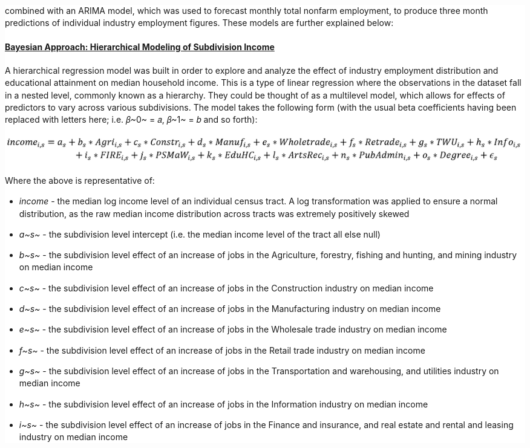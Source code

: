 combined with an ARIMA model, which was used to forecast monthly total
nonfarm employment, to produce three month predictions of individual
industry employment figures. These models are further explained below:

#### <ins>Bayesian Approach: Hierarchical Modeling of Subdivision Income</ins>

A hierarchical regression model was built in order to explore and
analyze the effect of industry employment distribution and educational
attainment on median household income. This is a type of linear
regression where the observations in the dataset fall in a nested level,
commonly known as a hierarchy. They could be thought of as a multilevel
model, which allows for effects of predictors to vary across various
subdivisions. The model takes the following form (with the usual beta
coefficients having been replaced with letters here; i.e. 𝛽~0~ = 𝑎, 𝛽~1~
= 𝑏 and so forth):

![](./images/image6.png)

Where the above is representative of:

-   *income* - the median log income level of an individual census
    tract. A log transformation was applied to ensure a normal
    distribution, as the raw median income distribution across tracts
    was extremely positively skewed

-   *a~s~* - the subdivision level intercept (i.e. the median income
    level of the tract all else null)

-   *b~s~* - the subdivision level effect of an increase of jobs in the
    Agriculture, forestry, fishing and hunting, and mining industry on
    median income

-   *c~s~* - the subdivision level effect of an increase of jobs in the
    Construction industry on median income

-   *d~s~* - the subdivision level effect of an increase of jobs in the
    Manufacturing industry on median income

-   *e~s~* - the subdivision level effect of an increase of jobs in the
    Wholesale trade industry on median income

-   *f~s~* - the subdivision level effect of an increase of jobs in the
    Retail trade industry on median income

-   *g~s~* - the subdivision level effect of an increase of jobs in the
    Transportation and warehousing, and utilities industry on median
    income

-   *h~s~* - the subdivision level effect of an increase of jobs in the
    Information industry on median income

-   *i~s~* - the subdivision level effect of an increase of jobs in the
    Finance and insurance, and real estate and rental and leasing
    industry on median income
